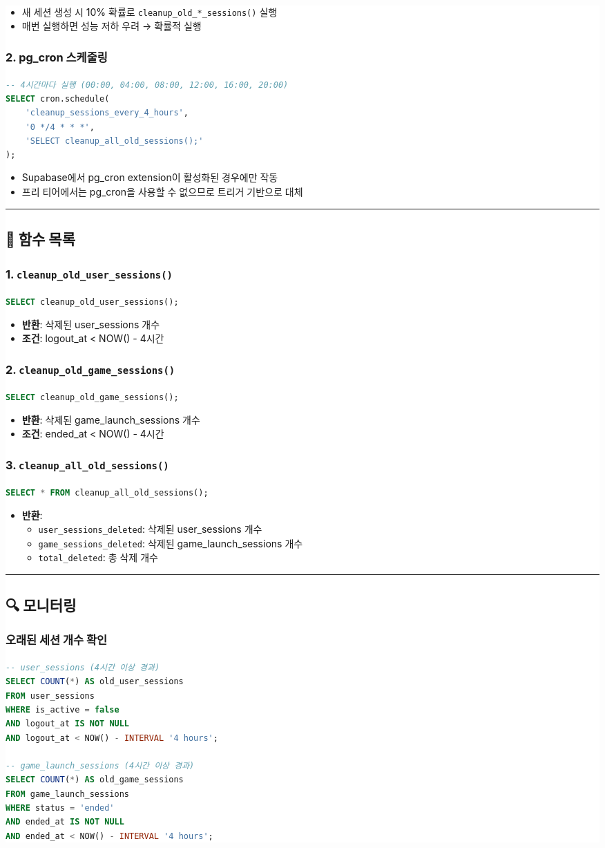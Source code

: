 - 새 세션 생성 시 10% 확률로 `cleanup_old_*_sessions()` 실행
- 매번 실행하면 성능 저하 우려 → 확률적 실행

### 2. pg_cron 스케줄링

```sql
-- 4시간마다 실행 (00:00, 04:00, 08:00, 12:00, 16:00, 20:00)
SELECT cron.schedule(
    'cleanup_sessions_every_4_hours',
    '0 */4 * * *',
    'SELECT cleanup_all_old_sessions();'
);
```

- Supabase에서 pg_cron extension이 활성화된 경우에만 작동
- 프리 티어에서는 pg_cron을 사용할 수 없으므로 트리거 기반으로 대체

---

## 📝 함수 목록

### 1. `cleanup_old_user_sessions()`
```sql
SELECT cleanup_old_user_sessions();
```
- **반환**: 삭제된 user_sessions 개수
- **조건**: logout_at < NOW() - 4시간

### 2. `cleanup_old_game_sessions()`
```sql
SELECT cleanup_old_game_sessions();
```
- **반환**: 삭제된 game_launch_sessions 개수
- **조건**: ended_at < NOW() - 4시간

### 3. `cleanup_all_old_sessions()`
```sql
SELECT * FROM cleanup_all_old_sessions();
```
- **반환**: 
  - `user_sessions_deleted`: 삭제된 user_sessions 개수
  - `game_sessions_deleted`: 삭제된 game_launch_sessions 개수
  - `total_deleted`: 총 삭제 개수

---

## 🔍 모니터링

### 오래된 세션 개수 확인

```sql
-- user_sessions (4시간 이상 경과)
SELECT COUNT(*) AS old_user_sessions
FROM user_sessions
WHERE is_active = false
AND logout_at IS NOT NULL
AND logout_at < NOW() - INTERVAL '4 hours';

-- game_launch_sessions (4시간 이상 경과)
SELECT COUNT(*) AS old_game_sessions
FROM game_launch_sessions
WHERE status = 'ended'
AND ended_at IS NOT NULL
AND ended_at < NOW() - INTERVAL '4 hours';
```